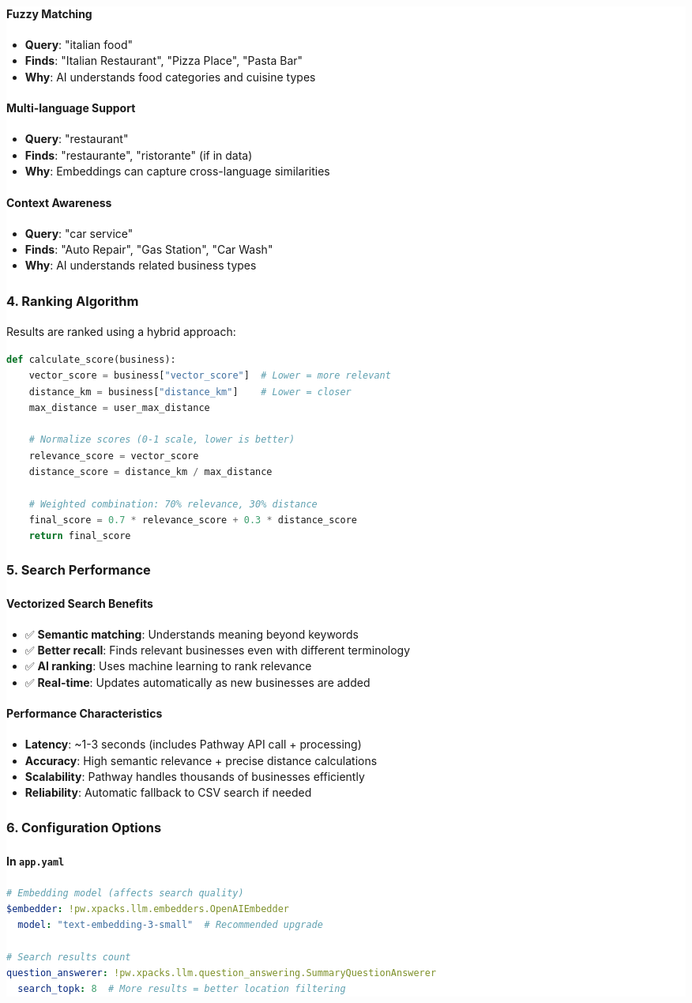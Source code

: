 #### **Fuzzy Matching**
- **Query**: "italian food"
- **Finds**: "Italian Restaurant", "Pizza Place", "Pasta Bar"
- **Why**: AI understands food categories and cuisine types

#### **Multi-language Support**
- **Query**: "restaurant"
- **Finds**: "restaurante", "ristorante" (if in data)
- **Why**: Embeddings can capture cross-language similarities

#### **Context Awareness**
- **Query**: "car service"
- **Finds**: "Auto Repair", "Gas Station", "Car Wash"
- **Why**: AI understands related business types

### 4. **Ranking Algorithm**

Results are ranked using a hybrid approach:

```python
def calculate_score(business):
    vector_score = business["vector_score"]  # Lower = more relevant
    distance_km = business["distance_km"]    # Lower = closer
    max_distance = user_max_distance
    
    # Normalize scores (0-1 scale, lower is better)
    relevance_score = vector_score
    distance_score = distance_km / max_distance
    
    # Weighted combination: 70% relevance, 30% distance
    final_score = 0.7 * relevance_score + 0.3 * distance_score
    return final_score
```

### 5. **Search Performance**

#### **Vectorized Search Benefits**
- ✅ **Semantic matching**: Understands meaning beyond keywords
- ✅ **Better recall**: Finds relevant businesses even with different terminology
- ✅ **AI ranking**: Uses machine learning to rank relevance
- ✅ **Real-time**: Updates automatically as new businesses are added

#### **Performance Characteristics**
- **Latency**: ~1-3 seconds (includes Pathway API call + processing)
- **Accuracy**: High semantic relevance + precise distance calculations
- **Scalability**: Pathway handles thousands of businesses efficiently
- **Reliability**: Automatic fallback to CSV search if needed

### 6. **Configuration Options**

#### **In `app.yaml`**
```yaml
# Embedding model (affects search quality)
$embedder: !pw.xpacks.llm.embedders.OpenAIEmbedder
  model: "text-embedding-3-small"  # Recommended upgrade

# Search results count
question_answerer: !pw.xpacks.llm.question_answering.SummaryQuestionAnswerer
  search_topk: 8  # More results = better location filtering
```

